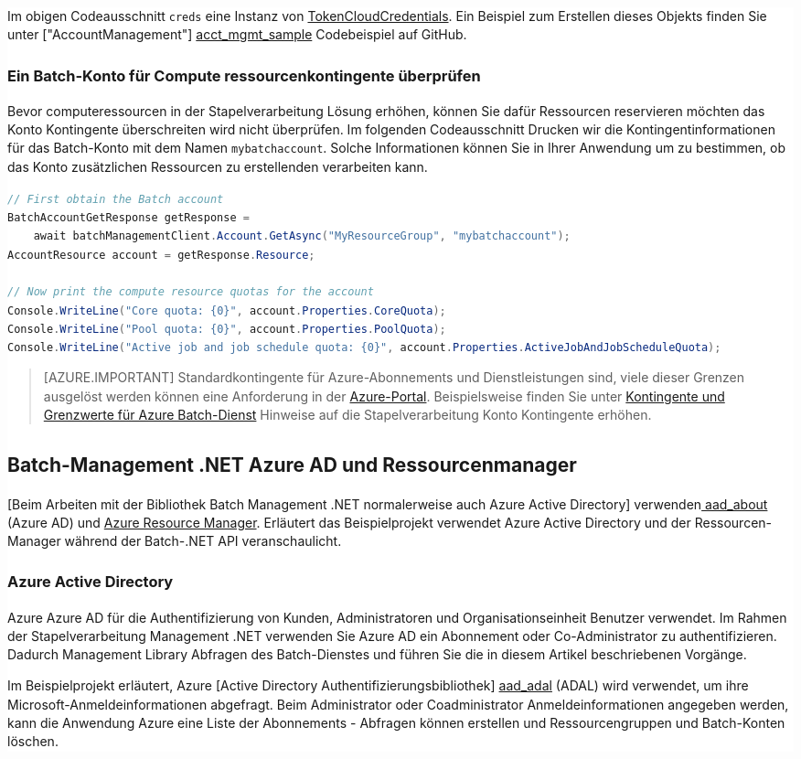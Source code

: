 Im obigen Codeausschnitt `creds` eine Instanz von [TokenCloudCredentials][azure_tokencreds]. Ein Beispiel zum Erstellen dieses Objekts finden Sie unter ["AccountManagement"] [ acct_mgmt_sample] Codebeispiel auf GitHub.

### <a name="check-a-batch-account-for-compute-resource-quotas"></a>Ein Batch-Konto für Compute ressourcenkontingente überprüfen

Bevor computeressourcen in der Stapelverarbeitung Lösung erhöhen, können Sie dafür Ressourcen reservieren möchten das Konto Kontingente überschreiten wird nicht überprüfen. Im folgenden Codeausschnitt Drucken wir die Kontingentinformationen für das Batch-Konto mit dem Namen `mybatchaccount`. Solche Informationen können Sie in Ihrer Anwendung um zu bestimmen, ob das Konto zusätzlichen Ressourcen zu erstellenden verarbeiten kann.

```csharp
// First obtain the Batch account
BatchAccountGetResponse getResponse =
    await batchManagementClient.Account.GetAsync("MyResourceGroup", "mybatchaccount");
AccountResource account = getResponse.Resource;

// Now print the compute resource quotas for the account
Console.WriteLine("Core quota: {0}", account.Properties.CoreQuota);
Console.WriteLine("Pool quota: {0}", account.Properties.PoolQuota);
Console.WriteLine("Active job and job schedule quota: {0}", account.Properties.ActiveJobAndJobScheduleQuota);
```

> [AZURE.IMPORTANT] Standardkontingente für Azure-Abonnements und Dienstleistungen sind, viele dieser Grenzen ausgelöst werden können eine Anforderung in der [Azure-Portal][azure_portal]. Beispielsweise finden Sie unter [Kontingente und Grenzwerte für Azure Batch-Dienst](batch-quota-limit.md) Hinweise auf die Stapelverarbeitung Konto Kontingente erhöhen.

## <a name="batch-management-net-azure-ad-and-resource-manager"></a>Batch-Management .NET Azure AD und Ressourcenmanager

[Beim Arbeiten mit der Bibliothek Batch Management .NET normalerweise auch Azure Active Directory] verwenden[ aad_about] (Azure AD) und [Azure Resource Manager][resman_overview]. Erläutert das Beispielprojekt verwendet Azure Active Directory und der Ressourcen-Manager während der Batch-.NET API veranschaulicht.

### <a name="azure-active-directory"></a>Azure Active Directory

Azure Azure AD für die Authentifizierung von Kunden, Administratoren und Organisationseinheit Benutzer verwendet. Im Rahmen der Stapelverarbeitung Management .NET verwenden Sie Azure AD ein Abonnement oder Co-Administrator zu authentifizieren. Dadurch Management Library Abfragen des Batch-Dienstes und führen Sie die in diesem Artikel beschriebenen Vorgänge.

Im Beispielprojekt erläutert, Azure [Active Directory Authentifizierungsbibliothek] [ aad_adal] (ADAL) wird verwendet, um ihre Microsoft-Anmeldeinformationen abgefragt. Beim Administrator oder Coadministrator Anmeldeinformationen angegeben werden, kann die Anwendung Azure eine Liste der Abonnements - Abfragen können erstellen und Ressourcengruppen und Batch-Konten löschen.


[aad_about]: ../active-directory/active-directory-whatis.md "Was ist Azure Active Directory?"
[aad_adal]: ../active-directory/active-directory-authentication-libraries.md
[aad_auth_scenarios]: ../active-directory/active-directory-authentication-scenarios.md "Authentifizierungsszenarien Azure AD"
[aad_integrate]: ../active-directory/active-directory-integrating-applications.md "Integration von Applikationen in Azure Active Directory"
[acct_mgmt_sample]: https://github.com/Azure/azure-batch-samples/tree/master/CSharp/AccountManagement
[api_net]: http://msdn.microsoft.com/library/azure/mt348682.aspx
[api_mgmt_net]: https://msdn.microsoft.com/library/azure/mt463120.aspx
[azure_portal]: http://portal.azure.com
[azure_storage]: https://azure.microsoft.com/services/storage/
[azure_tokencreds]: https://msdn.microsoft.com/library/azure/microsoft.windowsazure.tokencloudcredentials.aspx
[batch_explorer_project]: https://github.com/Azure/azure-batch-samples/tree/master/CSharp/BatchExplorer
[net_batch_client]: https://msdn.microsoft.com/library/azure/microsoft.azure.batch.batchclient.aspx
[net_list_keys]: https://msdn.microsoft.com/library/azure/microsoft.azure.management.batch.accountoperationsextensions.listkeysasync.aspx
[net_create]: https://msdn.microsoft.com/library/azure/microsoft.azure.management.batch.accountoperationsextensions.createasync.aspx
[net_delete]: https://msdn.microsoft.com/library/azure/microsoft.azure.management.batch.accountoperationsextensions.deleteasync.aspx
[net_regenerate_keys]: https://msdn.microsoft.com/library/azure/microsoft.azure.management.batch.accountoperationsextensions.regeneratekeyasync.aspx
[net_sharedkeycred]: https://msdn.microsoft.com/library/azure/microsoft.azure.batch.auth.batchsharedkeycredentials.aspx
[net_mgmt_client]: https://msdn.microsoft.com/library/azure/microsoft.azure.management.batch.batchmanagementclient.aspx
[net_mgmt_subscriptions]: https://msdn.microsoft.com/library/azure/microsoft.azure.management.batch.batchmanagementclient.subscriptions.aspx
[net_mgmt_listaccounts]: https://msdn.microsoft.com/library/azure/microsoft.azure.management.batch.iaccountoperations.listasync.aspx
[resman_api]: https://msdn.microsoft.com/library/azure/mt418626.aspx
[resman_client]: https://msdn.microsoft.com/library/azure/microsoft.azure.management.resources.resourcemanagementclient.aspxs
[resman_subclient]: https://msdn.microsoft.com/library/azure/microsoft.azure.subscriptions.subscriptionclient.aspx
[resman_overview]: ../azure-resource-manager/resource-group-overview.md
[1]: ./media/batch-management-dotnet/portal-01.png
[2]: ./media/batch-management-dotnet/portal-02.png
[3]: ./media/batch-management-dotnet/portal-03.png